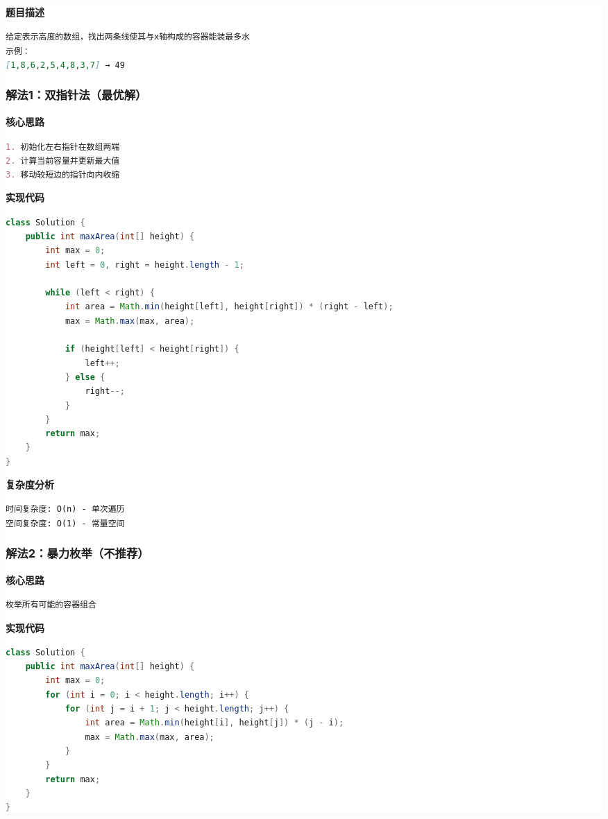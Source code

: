 **题目描述**
```markdown
给定表示高度的数组，找出两条线使其与x轴构成的容器能装最多水
示例：
[1,8,6,2,5,4,8,3,7] → 49
```

### 解法1：双指针法（最优解）
**核心思路**
```markdown
1. 初始化左右指针在数组两端
2. 计算当前容量并更新最大值
3. 移动较短边的指针向内收缩
```

**实现代码**
```java
class Solution {
    public int maxArea(int[] height) {
        int max = 0;
        int left = 0, right = height.length - 1;
        
        while (left < right) {
            int area = Math.min(height[left], height[right]) * (right - left);
            max = Math.max(max, area);
            
            if (height[left] < height[right]) {
                left++;
            } else {
                right--;
            }
        }
        return max;
    }
}
```

**复杂度分析**
```markdown
时间复杂度: O(n) - 单次遍历
空间复杂度: O(1) - 常量空间
```

### 解法2：暴力枚举（不推荐）
**核心思路**
```markdown
枚举所有可能的容器组合
```

**实现代码**
```java
class Solution {
    public int maxArea(int[] height) {
        int max = 0;
        for (int i = 0; i < height.length; i++) {
            for (int j = i + 1; j < height.length; j++) {
                int area = Math.min(height[i], height[j]) * (j - i);
                max = Math.max(max, area);
            }
        }
        return max;
    }
}
```
